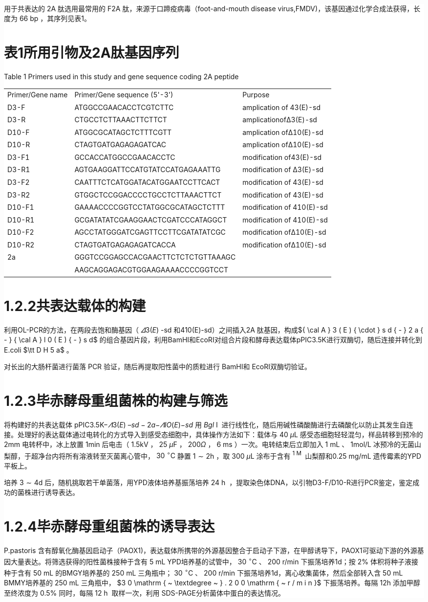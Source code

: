 用于共表达的 2A 肽选用最常用的 F2A 肽，来源于口蹄疫病毒（foot-and-mouth disease virus,FMDV)，该基因通过化学合成法获得，长度为 $6 6 ~ \mathrm { b p }$ ，其序列见表1。

# 表1所用引物及2A肽基因序列

Table 1 Primers used in this study and gene sequence coding 2A peptide   

<html><body><table><tr><td>Primer/Gene name</td><td>Primer/Gene sequence (5'-3')</td><td>Purpose</td></tr><tr><td>D3-F</td><td>ATGGCCGAACACCTCGTCTTC</td><td>amplication of 43(E)-sd</td></tr><tr><td>D3-R</td><td>CTGCCTCTTAAACTTCTTCT</td><td>amplicationofΔ3(E)-sd</td></tr><tr><td>D10-F</td><td>ATGGCGCATAGCTCTTTCGTT</td><td>amplication ofΔ10(E)-sd</td></tr><tr><td>D10-R</td><td>CTAGTGATGAGAGAGATCAC</td><td>amplication ofΔ10(E)-sd</td></tr><tr><td>D3-F1</td><td>GCCACCATGGCCGAACACCTC</td><td>modification of43(E)-sd</td></tr><tr><td>D3-R1</td><td>AGTGAAGGATTCCATGTATCCATGAGAAATTG</td><td>modification of Δ3(E)-sd</td></tr><tr><td>D3-F2</td><td>CAATTTCTCATGGATACATGGAATCCTTCACT</td><td>modification of 43(E)-sd</td></tr><tr><td>D3-R2</td><td>GTGGCTCCGGACCCCTGCCTCTTAAACTTCT</td><td>modification of 43(E)-sd</td></tr><tr><td>D10-F1</td><td>GAAAACCCCGGTCCTATGGCGCATAGCTCTTT</td><td>modification of 410(E)-sd</td></tr><tr><td>D10-R1</td><td>GCGATATATCGAAGGAACTCGATCCCATAGGCT</td><td>modification of 410(E)-sd</td></tr><tr><td>D10-F2</td><td>AGCCTATGGGATCGAGTTCCTTCGATATATCGC</td><td>modification ofΔ10(E)-sd</td></tr><tr><td>D10-R2</td><td>CTAGTGATGAGAGAGATCACCA</td><td>modification ofΔ10(E)-sd</td></tr><tr><td>2a</td><td>GGGTCCGGAGCCACGAACTTCTCTCTGTTAAAGC</td><td></td></tr><tr><td></td><td>AAGCAGGAGACGTGGAAGAAAACCCCGGTCCT</td><td></td></tr></table></body></html>

# 1.2.2共表达载体的构建

利用OL-PCR的方法，在两段去饱和酶基因（ $\varDelta 3 ( E )$ -sd 和410(E)-sd）之间插入2A 肽基因，构成${ \cal A } 3 ( E ) { \cdot } s d { - } 2 a { - } { \cal A } l 0 ( E ) { - } s d$ 的组合基因片段，利用BamHI和EcoRI对组合片段和酵母表达载体pPIC3.5K进行双酶切，随后连接并转化到E.coli $\tt D H 5 a$ 。

对长出的大肠杆菌进行菌落 PCR 验证，随后再提取阳性菌中的质粒进行 BamHI和 EcoRI双酶切验证。

# 1.2.3毕赤酵母重组菌株的构建与筛选

将构建好的共表达载体 $\mathrm { p P I C 3 . 5 K - } \varLambda 3 ( E ) \ – s d - 2 a \mathrm { - } \varLambda I O ( E ) \mathrm { - } s d$ 用 $B g l { \mathrm { ~ I ~ } }$ 进行线性化，随后用碱性磷酸酶进行去磷酸化以防止其发生自连接。处理好的表达载体通过电转化的方式导入到感受态细胞中，具体操作方法如下：载体与 $4 0 ~ \mu \mathrm { L }$ 感受态细胞轻轻混匀，样品转移到预冷的 $2 \mathrm { m m }$ 电转杯中，冰上放置 $1 \mathrm { m i n }$ 后电击（ $1 . 5 \mathrm { k V }$ ， $2 5 ~ \mu \mathrm { F }$ ， $2 0 0 { \Omega }$ ， $6 ~ \mathrm { m s }$ ）一次。电转结束后立即加入 $1 ~ \mathrm { m L }$ 、 $1 \mathrm { m o l / L }$ 冰预冷的无菌山梨醇，于超净台内将所有溶液转至灭菌离心管中， $3 0 \ \mathrm { ^ \circ C }$ 静置 $1 { \sim } 2 \mathrm { h }$ ，取 $3 0 0 ~  { \mu \mathrm { L } }$ 涂布于含有 $^ { 1 \mathrm { ~ M ~ } }$ 山梨醇和$0 . 2 5 ~ \mathrm { m g / m L }$ 遗传霉素的YPD平板上。

培养 $3 { \sim } 4 \mathrm { d }$ 后，随机挑取若干单菌落，用YPD液体培养基振荡培养 $2 4 \mathrm { ~ h ~ }$ ，提取染色体DNA，以引物D3-F/D10-R进行PCR鉴定，鉴定成功的菌株进行诱导表达。

# 1.2.4毕赤酵母重组菌株的诱导表达

P.pastoris 含有醇氧化酶基因启动子（PAOX1)，表达载体所携带的外源基因整合于启动子下游，在甲醇诱导下，PAOX1可驱动下游的外源基因大量表达。将筛选获得的阳性菌株接种于含有 $5 ~ \mathrm { m L }$ YPD培养基的试管中， $3 0 \ \mathrm { ^ { \circ } C }$ 、 $2 0 0 \ \mathrm { r / m i n }$ 下振荡培养1d；按 $2 \%$ 体积将种子液接种于含有 $5 0 ~ \mathrm { m L }$ 的BMGY培养基的 $2 5 0 ~ \mathrm { m L }$ 三角瓶中； $3 0 \ \mathrm { ^ { \circ } C }$ 、 $2 0 0 ~ \mathrm { r / m i n }$ 下振荡培养1d，离心收集菌体，然后全部转入含 $5 0 ~ \mathrm { m L }$ BMMY培养基的 $2 5 0 ~ \mathrm { m L }$ 三角瓶中， $3 0 \mathrm { ~ \textdegree ~ } . 2 0 0 \mathrm { ~ r / m i n }$ 下振荡培养。每隔 $1 2 \mathrm { h }$ 添加甲醇至终浓度为 $0 . 5 \%$ 同时，每隔 $1 2 \mathrm { ~ h ~ }$ 取样一次，利用 SDS-PAGE分析菌体中蛋白的表达情况。
